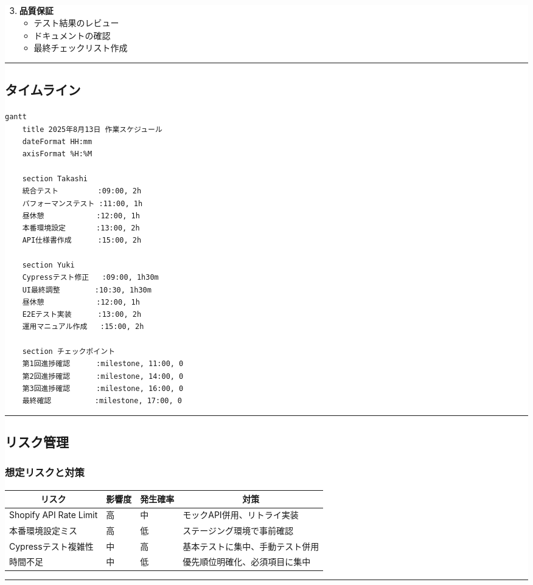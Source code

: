 3. **品質保証**
   - テスト結果のレビュー
   - ドキュメントの確認
   - 最終チェックリスト作成

---

## タイムライン

```mermaid
gantt
    title 2025年8月13日 作業スケジュール
    dateFormat HH:mm
    axisFormat %H:%M
    
    section Takashi
    統合テスト         :09:00, 2h
    パフォーマンステスト :11:00, 1h
    昼休憩            :12:00, 1h
    本番環境設定       :13:00, 2h
    API仕様書作成      :15:00, 2h
    
    section Yuki
    Cypressテスト修正   :09:00, 1h30m
    UI最終調整        :10:30, 1h30m
    昼休憩            :12:00, 1h
    E2Eテスト実装      :13:00, 2h
    運用マニュアル作成   :15:00, 2h
    
    section チェックポイント
    第1回進捗確認      :milestone, 11:00, 0
    第2回進捗確認      :milestone, 14:00, 0
    第3回進捗確認      :milestone, 16:00, 0
    最終確認          :milestone, 17:00, 0
```

---

## リスク管理

### 想定リスクと対策

| リスク | 影響度 | 発生確率 | 対策 |
|--------|--------|----------|------|
| Shopify API Rate Limit | 高 | 中 | モックAPI併用、リトライ実装 |
| 本番環境設定ミス | 高 | 低 | ステージング環境で事前確認 |
| Cypressテスト複雑性 | 中 | 高 | 基本テストに集中、手動テスト併用 |
| 時間不足 | 中 | 低 | 優先順位明確化、必須項目に集中 |

---